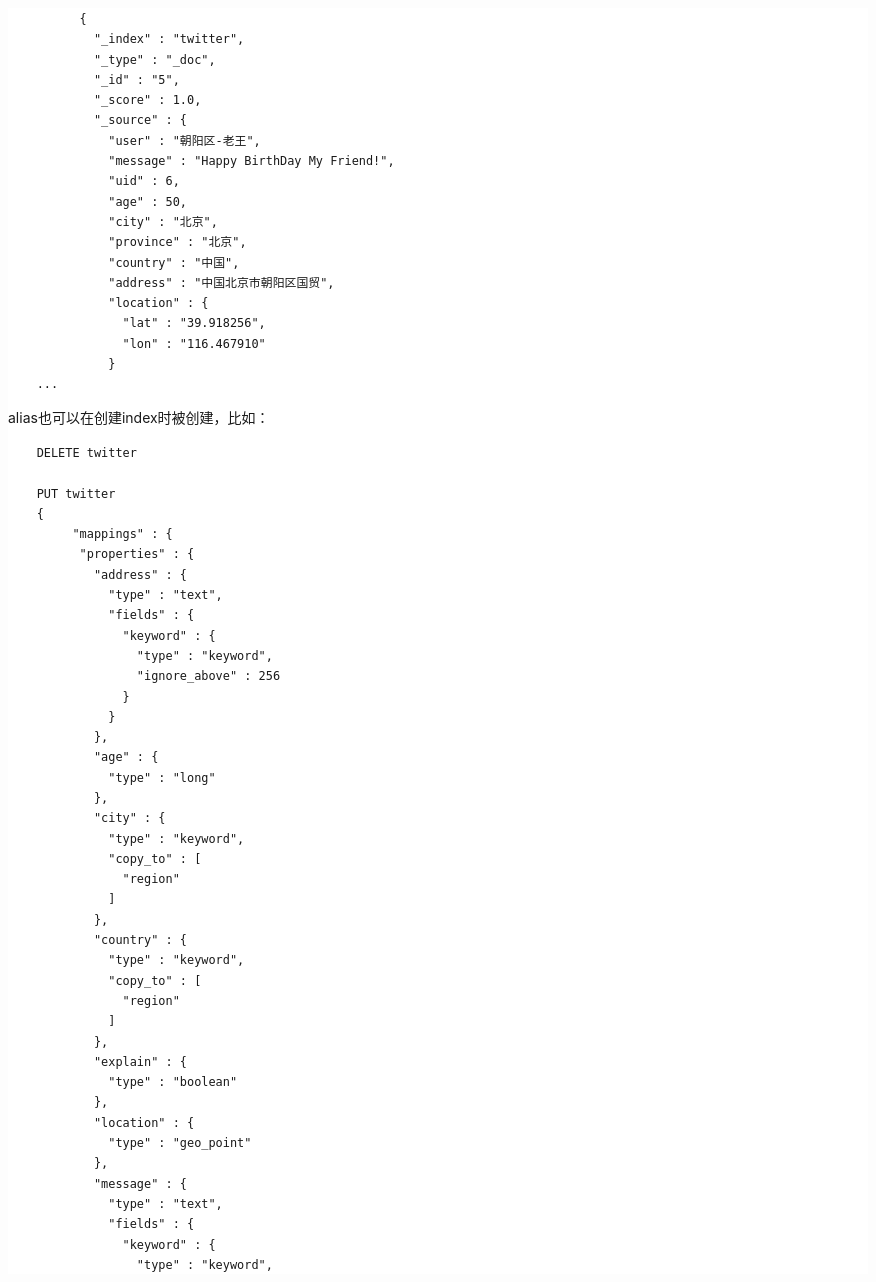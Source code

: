 ```
          {
            "_index" : "twitter",
            "_type" : "_doc",
            "_id" : "5",
            "_score" : 1.0,
            "_source" : {
              "user" : "朝阳区-老王",
              "message" : "Happy BirthDay My Friend!",
              "uid" : 6,
              "age" : 50,
              "city" : "北京",
              "province" : "北京",
              "country" : "中国",
              "address" : "中国北京市朝阳区国贸",
              "location" : {
                "lat" : "39.918256",
                "lon" : "116.467910"
              }
    ...
```
alias也可以在创建index时被创建，比如：
```
    DELETE twitter
     
    PUT twitter
    {
         "mappings" : {
          "properties" : {
            "address" : {
              "type" : "text",
              "fields" : {
                "keyword" : {
                  "type" : "keyword",
                  "ignore_above" : 256
                }
              }
            },
            "age" : {
              "type" : "long"
            },
            "city" : {
              "type" : "keyword",
              "copy_to" : [
                "region"
              ]
            },
            "country" : {
              "type" : "keyword",
              "copy_to" : [
                "region"
              ]
            },
            "explain" : {
              "type" : "boolean"
            },
            "location" : {
              "type" : "geo_point"
            },
            "message" : {
              "type" : "text",
              "fields" : {
                "keyword" : {
                  "type" : "keyword",
```